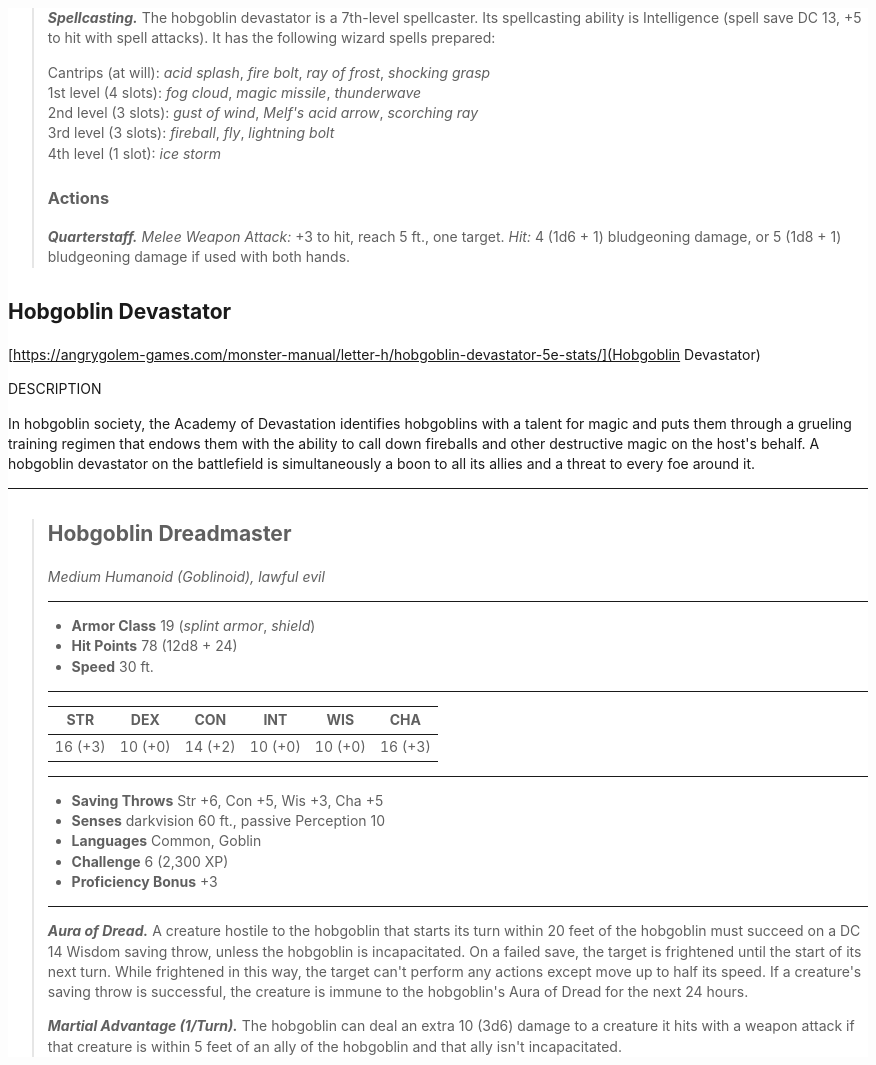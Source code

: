 >
> **_Spellcasting._** The hobgoblin devastator is a 7th-level spellcaster. Its spellcasting ability is Intelligence (spell save DC 13, +5 to hit with spell attacks). It has the following wizard spells prepared:
>
> Cantrips (at will): _acid splash_, _fire bolt_, _ray of frost_, _shocking grasp_  
> 1st level (4 slots): _fog cloud_, _magic missile_, _thunderwave_  
> 2nd level (3 slots): _gust of wind_, _Melf's acid arrow_, _scorching ray_  
> 3rd level (3 slots): _fireball_, _fly_, _lightning bolt_  
> 4th level (1 slot): _ice storm_
>
> ### Actions
>
> **_Quarterstaff._** _Melee Weapon Attack:_ +3 to hit, reach 5 ft., one target. _Hit:_ 4 (1d6 + 1) bludgeoning damage, or 5 (1d8 + 1) bludgeoning damage if used with both hands.

## Hobgoblin Devastator

[https://angrygolem-games.com/monster-manual/letter-h/hobgoblin-devastator-5e-stats/](Hobgoblin Devastator)

DESCRIPTION

In hobgoblin society, the Academy of Devastation identifies hobgoblins with a talent for magic and puts them through a grueling training regimen that endows them with the ability to call down fireballs and other destructive magic on the host's behalf. A hobgoblin devastator on the battlefield is simultaneously a boon to all its allies and a threat to every foe around it.

---

> ## Hobgoblin Dreadmaster
>
> _Medium Humanoid (Goblinoid), lawful evil_
>
> ---
>
> - **Armor Class** 19 (_splint armor_, _shield_)
> - **Hit Points** 78 (12d8 + 24)
> - **Speed** 30 ft.
>
> ---
>
> |   STR   |   DEX   |   CON   |   INT   |   WIS   |   CHA   |
> | :-----: | :-----: | :-----: | :-----: | :-----: | :-----: |
> | 16 (+3) | 10 (+0) | 14 (+2) | 10 (+0) | 10 (+0) | 16 (+3) |
>
> ---
>
> - **Saving Throws** Str +6, Con +5, Wis +3, Cha +5
> - **Senses** darkvision 60 ft., passive Perception 10
> - **Languages** Common, Goblin
> - **Challenge** 6 (2,300 XP)
> - **Proficiency Bonus** +3
>
> ---
>
> **_Aura of Dread._** A creature hostile to the hobgoblin that starts its turn within 20 feet of the hobgoblin must succeed on a DC 14 Wisdom saving throw, unless the hobgoblin is incapacitated. On a failed save, the target is frightened until the start of its next turn. While frightened in this way, the target can't perform any actions except move up to half its speed. If a creature's saving throw is successful, the creature is immune to the hobgoblin's Aura of Dread for the next 24 hours.
>
> **_Martial Advantage (1/Turn)._** The hobgoblin can deal an extra 10 (3d6) damage to a creature it hits with a weapon attack if that creature is within 5 feet of an ally of the hobgoblin and that ally isn't incapacitated.